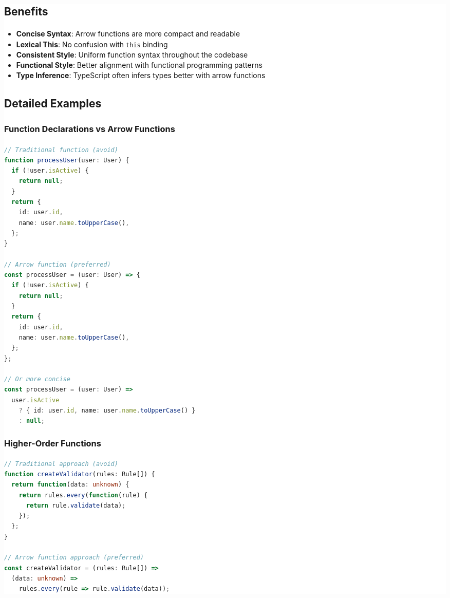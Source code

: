 ## Benefits

- **Concise Syntax**: Arrow functions are more compact and readable
- **Lexical This**: No confusion with `this` binding
- **Consistent Style**: Uniform function syntax throughout the codebase
- **Functional Style**: Better alignment with functional programming patterns
- **Type Inference**: TypeScript often infers types better with arrow functions

## Detailed Examples

### Function Declarations vs Arrow Functions

```typescript
// Traditional function (avoid)
function processUser(user: User) {
  if (!user.isActive) {
    return null;
  }
  return {
    id: user.id,
    name: user.name.toUpperCase(),
  };
}

// Arrow function (preferred)
const processUser = (user: User) => {
  if (!user.isActive) {
    return null;
  }
  return {
    id: user.id,
    name: user.name.toUpperCase(),
  };
};

// Or more concise
const processUser = (user: User) =>
  user.isActive 
    ? { id: user.id, name: user.name.toUpperCase() }
    : null;
```

### Higher-Order Functions

```typescript
// Traditional approach (avoid)
function createValidator(rules: Rule[]) {
  return function(data: unknown) {
    return rules.every(function(rule) {
      return rule.validate(data);
    });
  };
}

// Arrow function approach (preferred)
const createValidator = (rules: Rule[]) => 
  (data: unknown) => 
    rules.every(rule => rule.validate(data));
```
